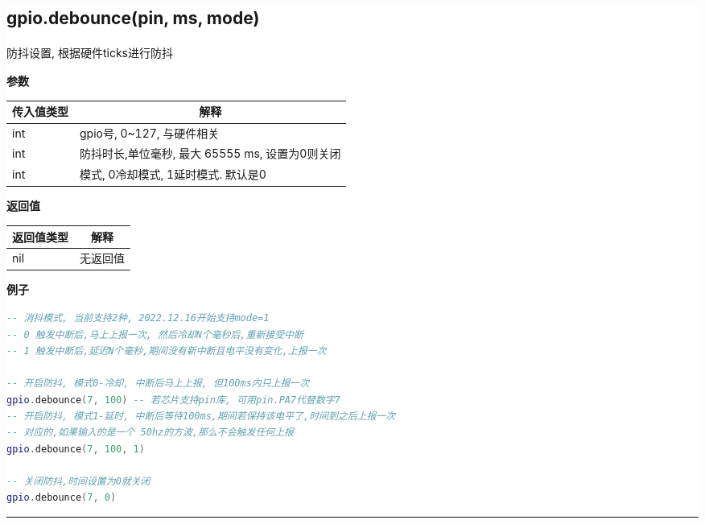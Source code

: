 
## gpio.debounce(pin, ms, mode)



防抖设置, 根据硬件ticks进行防抖

**参数**

|传入值类型|解释|
|-|-|
|int|gpio号, 0~127, 与硬件相关|
|int|防抖时长,单位毫秒, 最大 65555 ms, 设置为0则关闭|
|int|模式, 0冷却模式, 1延时模式. 默认是0|

**返回值**

|返回值类型|解释|
|-|-|
|nil|无返回值|

**例子**

```lua
-- 消抖模式, 当前支持2种, 2022.12.16开始支持mode=1
-- 0 触发中断后,马上上报一次, 然后冷却N个毫秒后,重新接受中断
-- 1 触发中断后,延迟N个毫秒,期间没有新中断且电平没有变化,上报一次

-- 开启防抖, 模式0-冷却, 中断后马上上报, 但100ms内只上报一次
gpio.debounce(7, 100) -- 若芯片支持pin库, 可用pin.PA7代替数字7
-- 开启防抖, 模式1-延时, 中断后等待100ms,期间若保持该电平了,时间到之后上报一次
-- 对应的,如果输入的是一个 50hz的方波,那么不会触发任何上报
gpio.debounce(7, 100, 1)

-- 关闭防抖,时间设置为0就关闭
gpio.debounce(7, 0)

```

---

